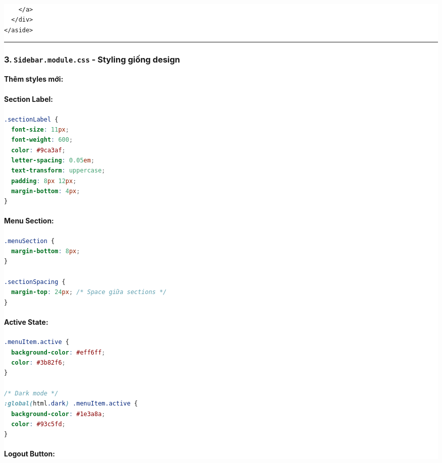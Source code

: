 ```tsx
    </a>
  </div>
</aside>
```

---

### 3. `Sidebar.module.css` - Styling giống design

**Thêm styles mới:**

#### Section Label:

```css
.sectionLabel {
  font-size: 11px;
  font-weight: 600;
  color: #9ca3af;
  letter-spacing: 0.05em;
  text-transform: uppercase;
  padding: 8px 12px;
  margin-bottom: 4px;
}
```

#### Menu Section:

```css
.menuSection {
  margin-bottom: 8px;
}

.sectionSpacing {
  margin-top: 24px; /* Space giữa sections */
}
```

#### Active State:

```css
.menuItem.active {
  background-color: #eff6ff;
  color: #3b82f6;
}

/* Dark mode */
:global(html.dark) .menuItem.active {
  background-color: #1e3a8a;
  color: #93c5fd;
}
```

#### Logout Button:
